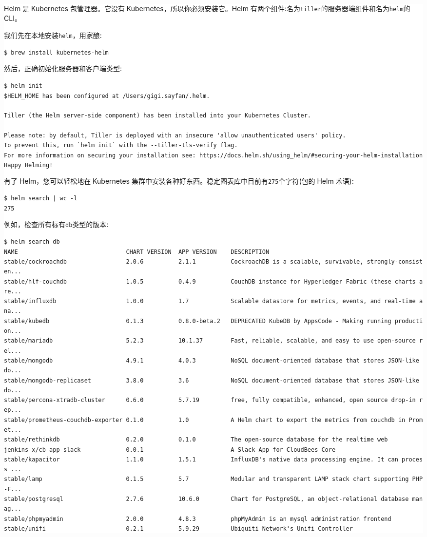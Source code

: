 Helm 是 Kubernetes 包管理器。它没有 Kubernetes，所以你必须安装它。Helm 有两个组件:名为`tiller`的服务器端组件和名为`helm`的 CLI。

我们先在本地安装`helm`，用家酿:

```
$ brew install kubernetes-helm
```

然后，正确初始化服务器和客户端类型:

```
$ helm init
$HELM_HOME has been configured at /Users/gigi.sayfan/.helm.

Tiller (the Helm server-side component) has been installed into your Kubernetes Cluster.

Please note: by default, Tiller is deployed with an insecure 'allow unauthenticated users' policy.
To prevent this, run `helm init` with the --tiller-tls-verify flag.
For more information on securing your installation see: https://docs.helm.sh/using_helm/#securing-your-helm-installation
Happy Helming!
```

有了 Helm，您可以轻松地在 Kubernetes 集群中安装各种好东西。稳定图表库中目前有`275`个字符(包的 Helm 术语):

```
$ helm search | wc -l
275
```

例如，检查所有标有`db`类型的版本:

```
$ helm search db
NAME                               CHART VERSION  APP VERSION    DESCRIPTION
stable/cockroachdb                 2.0.6          2.1.1          CockroachDB is a scalable, survivable, strongly-consisten...
stable/hlf-couchdb                 1.0.5          0.4.9          CouchDB instance for Hyperledger Fabric (these charts are...
stable/influxdb                    1.0.0          1.7            Scalable datastore for metrics, events, and real-time ana...
stable/kubedb                      0.1.3          0.8.0-beta.2   DEPRECATED KubeDB by AppsCode - Making running production...
stable/mariadb                     5.2.3          10.1.37        Fast, reliable, scalable, and easy to use open-source rel...
stable/mongodb                     4.9.1          4.0.3          NoSQL document-oriented database that stores JSON-like do...
stable/mongodb-replicaset          3.8.0          3.6            NoSQL document-oriented database that stores JSON-like do...
stable/percona-xtradb-cluster      0.6.0          5.7.19         free, fully compatible, enhanced, open source drop-in rep...
stable/prometheus-couchdb-exporter 0.1.0          1.0            A Helm chart to export the metrics from couchdb in Promet...
stable/rethinkdb                   0.2.0          0.1.0          The open-source database for the realtime web
jenkins-x/cb-app-slack             0.0.1                         A Slack App for CloudBees Core
stable/kapacitor                   1.1.0          1.5.1          InfluxDB's native data processing engine. It can process ...
stable/lamp                        0.1.5          5.7            Modular and transparent LAMP stack chart supporting PHP-F...
stable/postgresql                  2.7.6          10.6.0         Chart for PostgreSQL, an object-relational database manag...
stable/phpmyadmin                  2.0.0          4.8.3          phpMyAdmin is an mysql administration frontend
stable/unifi                       0.2.1          5.9.29         Ubiquiti Network's Unifi Controller
```
